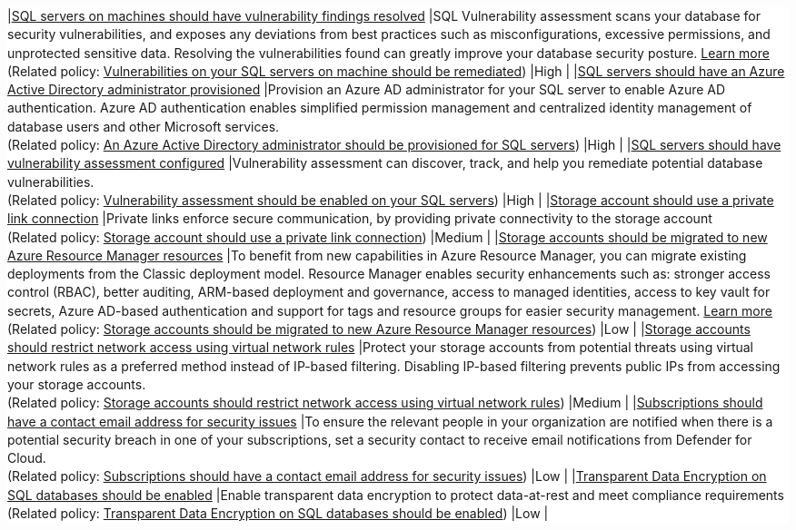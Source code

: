 |[SQL servers on machines should have vulnerability findings resolved](https://portal.azure.com/#blade/Microsoft_Azure_Security/RecommendationsBlade/assessmentKey/f97aa83c-9b63-4f9a-99f6-b22c4398f936) |SQL Vulnerability assessment scans your database for security vulnerabilities, and exposes any deviations from best practices such as misconfigurations, excessive permissions, and unprotected sensitive data. Resolving the vulnerabilities found can greatly improve your database security posture. <a href='https://aka.ms/explore-vulnerability-assessment-reports/'>Learn more</a><br />(Related policy: [Vulnerabilities on your SQL servers on machine should be remediated](https://portal.azure.com/#blade/Microsoft_Azure_Policy/PolicyDetailBlade/definitionId/%2fproviders%2fmicrosoft.authorization%2fpolicydefinitions%2f6ba6d016-e7c3-4842-b8f2-4992ebc0d72d)) |High |
|[SQL servers should have an Azure Active Directory administrator provisioned](https://portal.azure.com/#blade/Microsoft_Azure_Security/RecommendationsBlade/assessmentKey/f0553104-cfdb-65e6-759c-002812e38500) |Provision an Azure AD administrator for your SQL server to enable Azure AD authentication. Azure AD authentication enables simplified permission management and centralized identity management of database users and other Microsoft services.<br />(Related policy: [An Azure Active Directory administrator should be provisioned for SQL servers](https://portal.azure.com/#blade/Microsoft_Azure_Policy/PolicyDetailBlade/definitionId/%2fproviders%2fMicrosoft.Authorization%2fpolicyDefinitions%2f1f314764-cb73-4fc9-b863-8eca98ac36e9)) |High |
|[SQL servers should have vulnerability assessment configured](https://portal.azure.com/#blade/Microsoft_Azure_Security/RecommendationsBlade/assessmentKey/1db4f204-cb5a-4c9c-9254-7556403ce51c) |Vulnerability assessment can discover, track, and help you remediate potential database vulnerabilities.<br />(Related policy: [Vulnerability assessment should be enabled on your SQL servers](https://portal.azure.com/#blade/Microsoft_Azure_Policy/PolicyDetailBlade/definitionId/%2fproviders%2fMicrosoft.Authorization%2fpolicyDefinitions%2fef2a8f2a-b3d9-49cd-a8a8-9a3aaaf647d9)) |High |
|[Storage account should use a private link connection](https://portal.azure.com/#blade/Microsoft_Azure_Security/RecommendationsBlade/assessmentKey/cdc78c07-02b0-4af0-1cb2-cb7c672a8b0a) |Private links enforce secure communication, by providing private connectivity to the storage account<br />(Related policy: [Storage account should use a private link connection](https://portal.azure.com/#blade/Microsoft_Azure_Policy/PolicyDetailBlade/definitionId/%2fproviders%2fMicrosoft.Authorization%2fpolicyDefinitions%2f6edd7eda-6dd8-40f7-810d-67160c639cd9)) |Medium |
|[Storage accounts should be migrated to new Azure Resource Manager resources](https://portal.azure.com/#blade/Microsoft_Azure_Security/RecommendationsBlade/assessmentKey/47bb383c-8e25-95f0-c2aa-437add1d87d3) |To benefit from new capabilities in Azure Resource Manager, you can migrate existing deployments from the Classic deployment model. Resource Manager enables security enhancements such as: stronger access control (RBAC), better auditing, ARM-based deployment and governance, access to managed identities, access to key vault for secrets, Azure AD-based authentication and support for tags and resource groups for easier security management. <a target='_blank' href='/azure/virtual-machines/windows/migration-classic-resource-manager-overview'>Learn more</a><br />(Related policy: [Storage accounts should be migrated to new Azure Resource Manager resources](https://portal.azure.com/#blade/Microsoft_Azure_Policy/PolicyDetailBlade/definitionId/%2fproviders%2fMicrosoft.Authorization%2fpolicyDefinitions%2f37e0d2fe-28a5-43d6-a273-67d37d1f5606)) |Low |
|[Storage accounts should restrict network access using virtual network rules](https://portal.azure.com/#blade/Microsoft_Azure_Security/RecommendationsBlade/assessmentKey/ad4f3ff1-30eb-5042-16ed-27198f640b8d) |Protect your storage accounts from potential threats using virtual network rules as a preferred method instead of IP-based filtering. Disabling IP-based filtering prevents public IPs from accessing your storage accounts.<br />(Related policy: [Storage accounts should restrict network access using virtual network rules](https://portal.azure.com/#blade/Microsoft_Azure_Policy/PolicyDetailBlade/definitionId/%2fproviders%2fMicrosoft.Authorization%2fpolicyDefinitions%2f2a1a9cdf-e04d-429a-8416-3bfb72a1b26f)) |Medium |
|[Subscriptions should have a contact email address for security issues](https://portal.azure.com/#blade/Microsoft_Azure_Security/RecommendationsBlade/assessmentKey/77758c9d-8a56-5f54-6ff7-69a762ca6004) |To ensure the relevant people in your organization are notified when there is a potential security breach in one of your subscriptions, set a security contact to receive email notifications from Defender for Cloud.<br />(Related policy: [Subscriptions should have a contact email address for security issues](https://portal.azure.com/#blade/Microsoft_Azure_Policy/PolicyDetailBlade/definitionId/%2fproviders%2fMicrosoft.Authorization%2fpolicyDefinitions%2f4f4f78b8-e367-4b10-a341-d9a4ad5cf1c7)) |Low |
|[Transparent Data Encryption on SQL databases should be enabled](https://portal.azure.com/#blade/Microsoft_Azure_Security/RecommendationsBlade/assessmentKey/651967bf-044e-4bde-8376-3e08e0600105) |Enable transparent data encryption to protect data-at-rest and meet compliance requirements<br />(Related policy: [Transparent Data Encryption on SQL databases should be enabled](https://portal.azure.com/#blade/Microsoft_Azure_Policy/PolicyDetailBlade/definitionId/%2fproviders%2fMicrosoft.Authorization%2fpolicyDefinitions%2f17k78e20-9358-41c9-923c-fb736d382a12)) |Low |